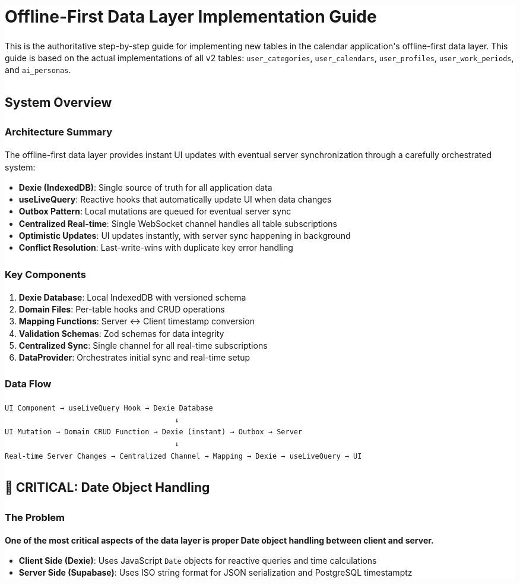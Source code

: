 # Offline-First Data Layer Implementation Guide

This is the authoritative step-by-step guide for implementing new tables in the calendar application's offline-first data layer. This guide is based on the actual implementations of all v2 tables: `user_categories`, `user_calendars`, `user_profiles`, `user_work_periods`, and `ai_personas`.

## System Overview

### Architecture Summary

The offline-first data layer provides instant UI updates with eventual server synchronization through a carefully orchestrated system:

- **Dexie (IndexedDB)**: Single source of truth for all application data
- **useLiveQuery**: Reactive hooks that automatically update UI when data changes
- **Outbox Pattern**: Local mutations are queued for eventual server sync
- **Centralized Real-time**: Single WebSocket channel handles all table subscriptions
- **Optimistic Updates**: UI updates instantly, with server sync happening in background
- **Conflict Resolution**: Last-write-wins with duplicate key error handling

### Key Components

1. **Dexie Database**: Local IndexedDB with versioned schema
2. **Domain Files**: Per-table hooks and CRUD operations
3. **Mapping Functions**: Server ↔ Client timestamp conversion
4. **Validation Schemas**: Zod schemas for data integrity
5. **Centralized Sync**: Single channel for all real-time subscriptions
6. **DataProvider**: Orchestrates initial sync and real-time setup

### Data Flow

```
UI Component → useLiveQuery Hook → Dexie Database
                                        ↓
UI Mutation → Domain CRUD Function → Dexie (instant) → Outbox → Server
                                        ↓
Real-time Server Changes → Centralized Channel → Mapping → Dexie → useLiveQuery → UI
```

## 🚨 CRITICAL: Date Object Handling

### The Problem

**One of the most critical aspects of the data layer is proper Date object handling between client and server.**

- **Client Side (Dexie)**: Uses JavaScript `Date` objects for reactive queries and time calculations
- **Server Side (Supabase)**: Uses ISO string format for JSON serialization and PostgreSQL timestamptz
